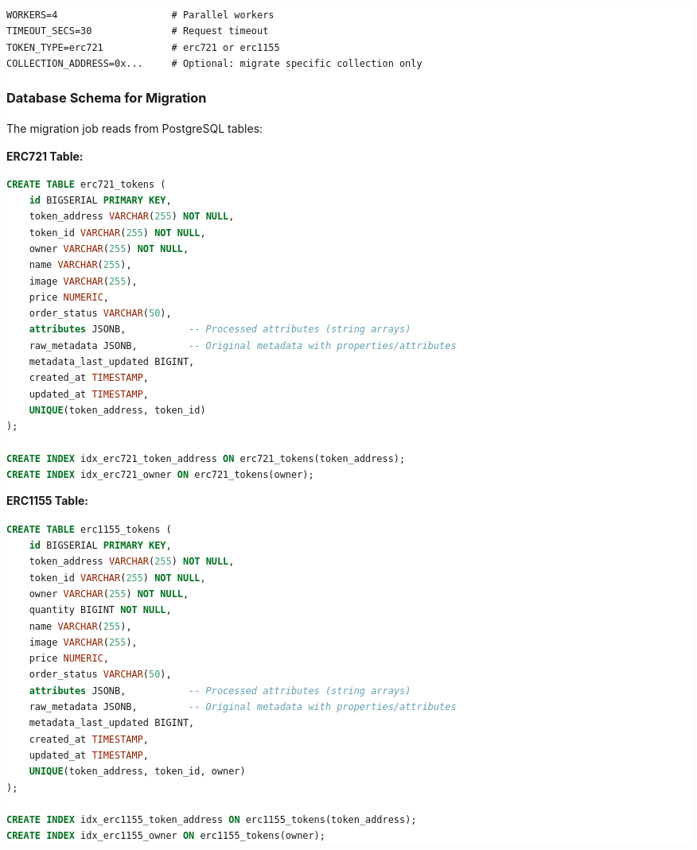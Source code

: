 ```
WORKERS=4                    # Parallel workers
TIMEOUT_SECS=30              # Request timeout
TOKEN_TYPE=erc721            # erc721 or erc1155
COLLECTION_ADDRESS=0x...     # Optional: migrate specific collection only
```

### Database Schema for Migration
The migration job reads from PostgreSQL tables:

**ERC721 Table:**
```sql
CREATE TABLE erc721_tokens (
    id BIGSERIAL PRIMARY KEY,
    token_address VARCHAR(255) NOT NULL,
    token_id VARCHAR(255) NOT NULL,
    owner VARCHAR(255) NOT NULL,
    name VARCHAR(255),
    image VARCHAR(255),
    price NUMERIC,
    order_status VARCHAR(50),
    attributes JSONB,           -- Processed attributes (string arrays)
    raw_metadata JSONB,         -- Original metadata with properties/attributes
    metadata_last_updated BIGINT,
    created_at TIMESTAMP,
    updated_at TIMESTAMP,
    UNIQUE(token_address, token_id)
);

CREATE INDEX idx_erc721_token_address ON erc721_tokens(token_address);
CREATE INDEX idx_erc721_owner ON erc721_tokens(owner);
```

**ERC1155 Table:**
```sql
CREATE TABLE erc1155_tokens (
    id BIGSERIAL PRIMARY KEY,
    token_address VARCHAR(255) NOT NULL,
    token_id VARCHAR(255) NOT NULL,
    owner VARCHAR(255) NOT NULL,
    quantity BIGINT NOT NULL,
    name VARCHAR(255),
    image VARCHAR(255),
    price NUMERIC,
    order_status VARCHAR(50),
    attributes JSONB,           -- Processed attributes (string arrays)
    raw_metadata JSONB,         -- Original metadata with properties/attributes
    metadata_last_updated BIGINT,
    created_at TIMESTAMP,
    updated_at TIMESTAMP,
    UNIQUE(token_address, token_id, owner)
);

CREATE INDEX idx_erc1155_token_address ON erc1155_tokens(token_address);
CREATE INDEX idx_erc1155_owner ON erc1155_tokens(owner);
```
